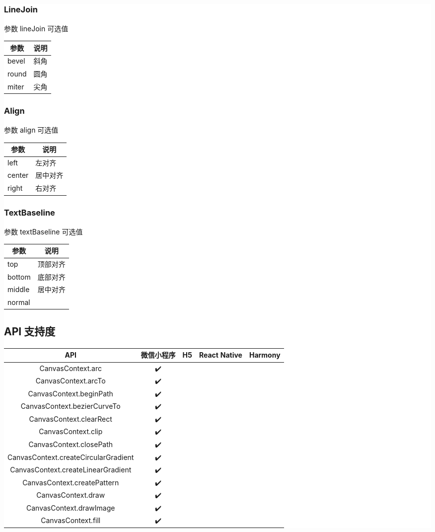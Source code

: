 ### LineJoin

参数 lineJoin 可选值

| 参数 | 说明 |
| --- | --- |
| bevel | 斜角 |
| round | 圆角 |
| miter | 尖角 |

### Align

参数 align 可选值

| 参数 | 说明 |
| --- | --- |
| left | 左对齐 |
| center | 居中对齐 |
| right | 右对齐 |

### TextBaseline

参数 textBaseline 可选值

| 参数 | 说明 |
| --- | --- |
| top | 顶部对齐 |
| bottom | 底部对齐 |
| middle | 居中对齐 |
| normal |  |

## API 支持度

| API | 微信小程序 | H5 | React Native | Harmony |
| :---: | :---: | :---: | :---: | :---: |
| CanvasContext.arc | ✔️ |  |  |  |
| CanvasContext.arcTo | ✔️ |  |  |  |
| CanvasContext.beginPath | ✔️ |  |  |  |
| CanvasContext.bezierCurveTo | ✔️ |  |  |  |
| CanvasContext.clearRect | ✔️ |  |  |  |
| CanvasContext.clip | ✔️ |  |  |  |
| CanvasContext.closePath | ✔️ |  |  |  |
| CanvasContext.createCircularGradient | ✔️ |  |  |  |
| CanvasContext.createLinearGradient | ✔️ |  |  |  |
| CanvasContext.createPattern | ✔️ |  |  |  |
| CanvasContext.draw | ✔️ |  |  |  |
| CanvasContext.drawImage | ✔️ |  |  |  |
| CanvasContext.fill | ✔️ |  |  |  |